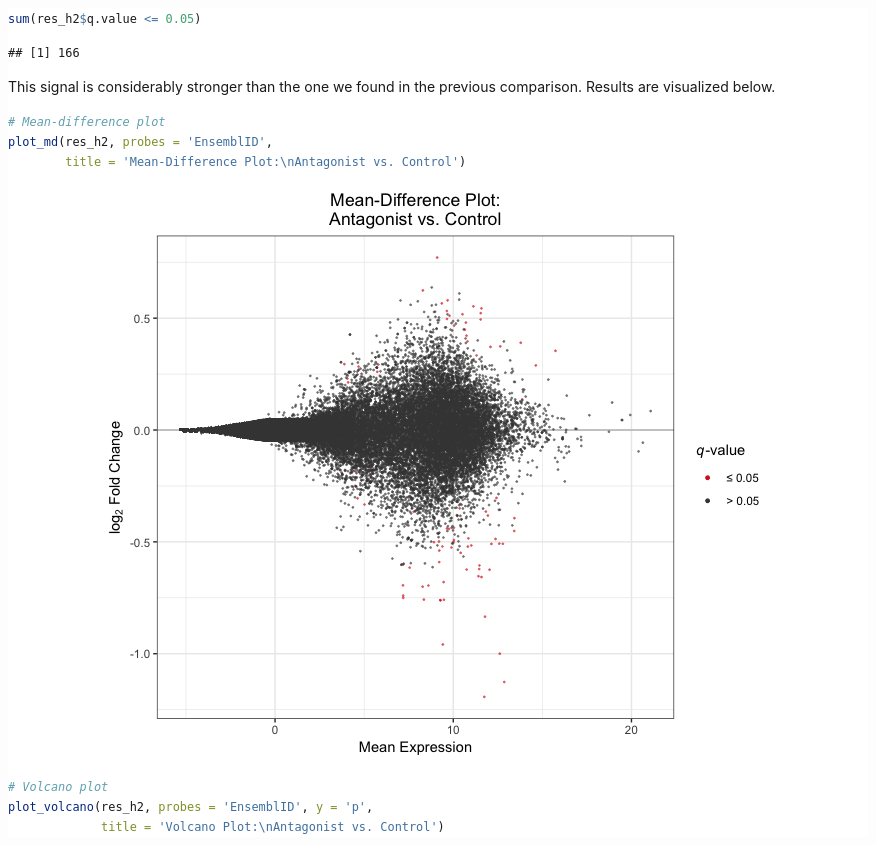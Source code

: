 ``` r
sum(res_h2$q.value <= 0.05)
```

    ## [1] 166

This signal is considerably stronger than the one we found in the previous comparison. Results are visualized below.

``` r
# Mean-difference plot
plot_md(res_h2, probes = 'EnsemblID',
        title = 'Mean-Difference Plot:\nAntagonist vs. Control')
```

<p align='center'>
<img src="AHR_markdown_files/figure-markdown_github/h2_scatter-1.png" style="display: block; margin: auto;" />
</p>

``` r
# Volcano plot
plot_volcano(res_h2, probes = 'EnsemblID', y = 'p',
             title = 'Volcano Plot:\nAntagonist vs. Control')
```
